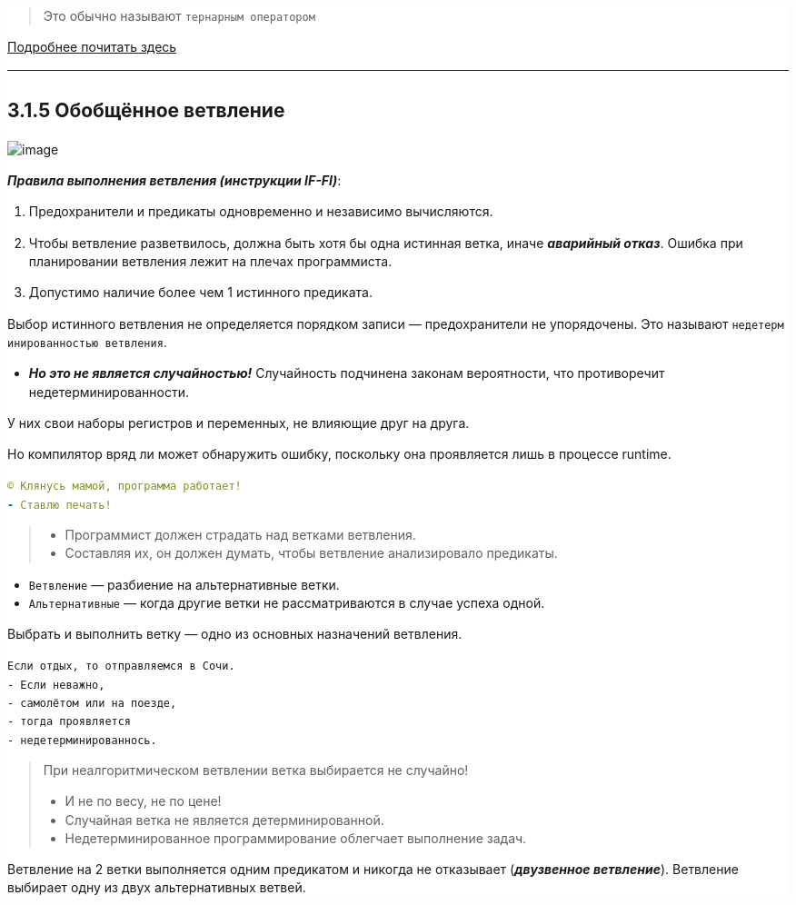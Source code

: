 > Это обычно называют `тернарным оператором`

[Подробнее почитать здесь](https://narodstream.ru/c-urok-11-ternarnyj-operator/)

***

## 3.1.5 Обобщённое ветвление

![image](https://user-images.githubusercontent.com/113284506/217336017-d30ccd2a-bd8e-4bf2-8b0e-79fdd05f8f4a.png)


***Правила выполнения ветвления (инструкции IF-FI)***:

1) Предохранители и предикаты одновременно и независимо вычисляются.

2) Чтобы ветвление разветвилось, должна быть хотя бы одна истинная ветка, иначе ***аварийный отказ***. Ошибка при планировании ветвления лежит на плечах программиста.

3) Допустимо наличие более чем 1 истинного предиката.


Выбор истинного ветвления не определяется порядком записи — предохранители не упорядочены.
Это называют `недетерминированностью ветвления`. 
- ***Но это не является случайностью!*** Случайность подчинена законам вероятности, что противоречит недетерминированности. 

У них свои наборы регистров и переменных, не влияющие друг на друга.

Но компилятор вряд ли может обнаружить ошибку, поскольку она проявляется лишь в процессе runtime.

```yaml
© Клянусь мамой, программа работает!
- Ставлю печать!
```


> - Программист должен страдать над ветками ветвления.
> - Составляя их, он должен думать, чтобы ветвление анализировало предикаты.


- `Ветвление` — разбиение на альтернативные ветки.
- `Альтернативные` — когда другие ветки не рассматриваются в случае успеха одной.


Выбрать и выполнить ветку — одно из основных назначений ветвления.

```
Если отдых, то отправляемся в Сочи.
- Если неважно,
- самолётом или на поезде,
- тогда проявляется 
- недетерминированнось.
```

> При неалгоритмическом ветвлении ветка выбирается не случайно!
> - И не по весу, не по цене!
> - Случайная ветка не является детерминированной.
> - Недетерминированное программирование облегчает выполнение задач.


Ветвление на 2 ветки выполняется одним предикатом и никогда не отказывает (***двузвенное ветвление***).
Ветвление выбирает одну из двух альтернативных ветвей.
